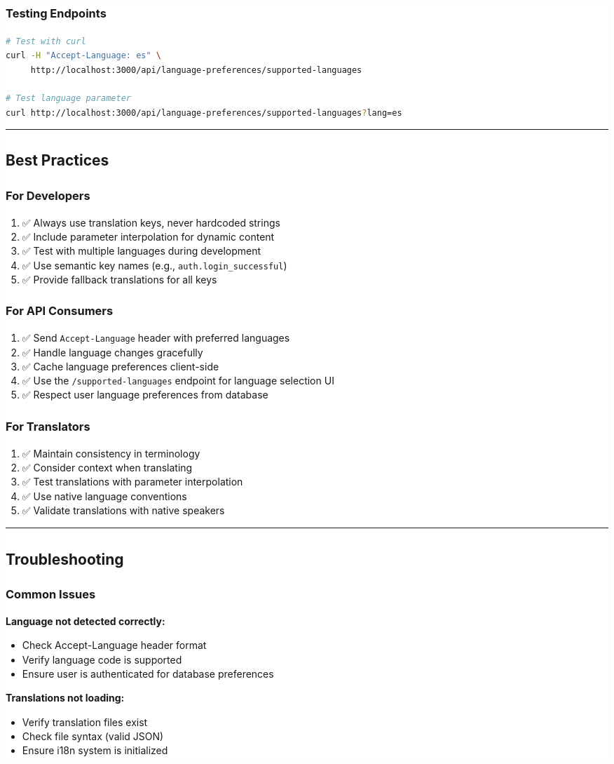 ### Testing Endpoints
```bash
# Test with curl
curl -H "Accept-Language: es" \
     http://localhost:3000/api/language-preferences/supported-languages

# Test language parameter
curl http://localhost:3000/api/language-preferences/supported-languages?lang=es
```

---

## Best Practices

### For Developers
1. ✅ Always use translation keys, never hardcoded strings
2. ✅ Include parameter interpolation for dynamic content
3. ✅ Test with multiple languages during development
4. ✅ Use semantic key names (e.g., `auth.login_successful`)
5. ✅ Provide fallback translations for all keys

### For API Consumers
1. ✅ Send `Accept-Language` header with preferred languages
2. ✅ Handle language changes gracefully
3. ✅ Cache language preferences client-side
4. ✅ Use the `/supported-languages` endpoint for language selection UI
5. ✅ Respect user language preferences from database

### For Translators
1. ✅ Maintain consistency in terminology
2. ✅ Consider context when translating
3. ✅ Test translations with parameter interpolation
4. ✅ Use native language conventions
5. ✅ Validate translations with native speakers

---

## Troubleshooting

### Common Issues

**Language not detected correctly:**
- Check Accept-Language header format
- Verify language code is supported
- Ensure user is authenticated for database preferences

**Translations not loading:**
- Verify translation files exist
- Check file syntax (valid JSON)
- Ensure i18n system is initialized
